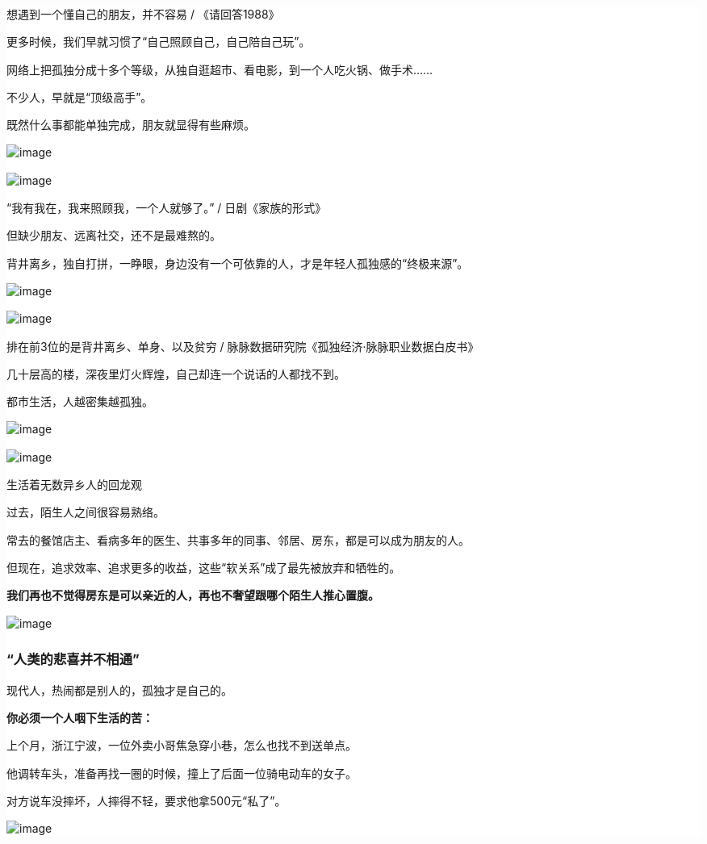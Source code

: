  想遇到一个懂自己的朋友，并不容易 / 《请回答1988》

  更多时候，我们早就习惯了“自己照顾自己，自己陪自己玩”。

网络上把孤独分成十多个等级，从独自逛超市、看电影，到一个人吃火锅、做手术……

不少人，早就是“顶级高手”。

既然什么事都能单独完成，朋友就显得有些麻烦。

![image](http://upload-images.jianshu.io/upload_images/6943526-ec01fc0a577e8f9a?imageMogr2/auto-orient/strip%7CimageView2/2/w/1240)

![image](http://upload-images.jianshu.io/upload_images/6943526-9195d67fbf9205e8?imageMogr2/auto-orient/strip%7CimageView2/2/w/1240)

 “我有我在，我来照顾我，一个人就够了。” / 日剧《家族的形式》

但缺少朋友、远离社交，还不是最难熬的。

背井离乡，独自打拼，一睁眼，身边没有一个可依靠的人，才是年轻人孤独感的“终极来源”。

![image](http://upload-images.jianshu.io/upload_images/6943526-2a54dd4a1f4cab71?imageMogr2/auto-orient/strip%7CimageView2/2/w/1240)

![image](http://upload-images.jianshu.io/upload_images/6943526-0e876222f81899f3?imageMogr2/auto-orient/strip%7CimageView2/2/w/1240)

 排在前3位的是背井离乡、单身、以及贫穷 / 脉脉数据研究院《孤独经济·脉脉职业数据白皮书》

几十层高的楼，深夜里灯火辉煌，自己却连一个说话的人都找不到。

都市生活，人越密集越孤独。

![image](http://upload-images.jianshu.io/upload_images/6943526-fe07205c52827092?imageMogr2/auto-orient/strip%7CimageView2/2/w/1240)

![image](http://upload-images.jianshu.io/upload_images/6943526-c115ad21e04dd96f?imageMogr2/auto-orient/strip%7CimageView2/2/w/1240)

 生活着无数异乡人的回龙观

过去，陌生人之间很容易熟络。

常去的餐馆店主、看病多年的医生、共事多年的同事、邻居、房东，都是可以成为朋友的人。

但现在，追求效率、追求更多的收益，这些“软关系”成了最先被放弃和牺牲的。

**我们再也不觉得房东是可以亲近的人，再也不奢望跟哪个陌生人推心置腹。**

![image](http://upload-images.jianshu.io/upload_images/6943526-64b5bbf86a4006b0?imageMogr2/auto-orient/strip%7CimageView2/2/w/1240)

### **“人类的悲喜并不相通”**

现代人，热闹都是别人的，孤独才是自己的。

**你必须一个人咽下生活的苦：**

上个月，浙江宁波，一位外卖小哥焦急穿小巷，怎么也找不到送单点。

他调转车头，准备再找一圈的时候，撞上了后面一位骑电动车的女子。

对方说车没摔坏，人摔得不轻，要求他拿500元“私了”。

![image](http://upload-images.jianshu.io/upload_images/6943526-5115b92c7c051788?imageMogr2/auto-orient/strip%7CimageView2/2/w/1240)
